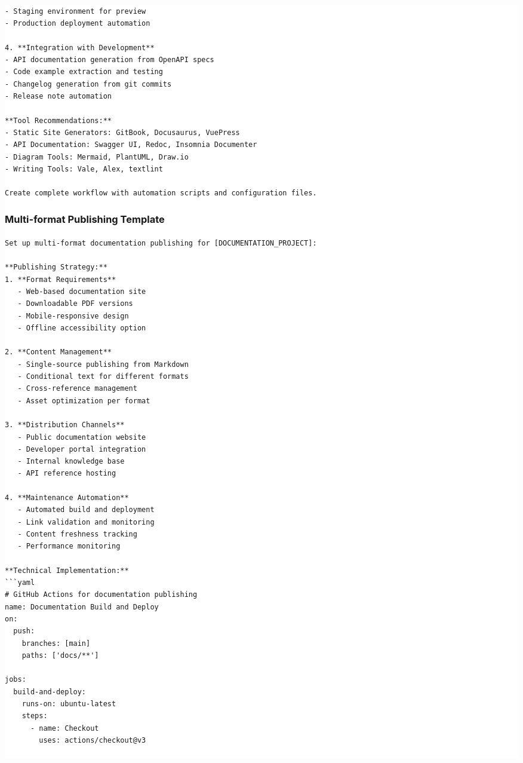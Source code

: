    ```
   - Staging environment for preview
   - Production deployment automation

4. **Integration with Development**
   - API documentation generation from OpenAPI specs
   - Code example extraction and testing
   - Changelog generation from git commits
   - Release note automation

**Tool Recommendations:**
- Static Site Generators: GitBook, Docusaurus, VuePress
- API Documentation: Swagger UI, Redoc, Insomnia Documenter
- Diagram Tools: Mermaid, PlantUML, Draw.io
- Writing Tools: Vale, Alex, textlint

Create complete workflow with automation scripts and configuration files.
```

### Multi-format Publishing Template
```text
Set up multi-format documentation publishing for [DOCUMENTATION_PROJECT]:

**Publishing Strategy:**
1. **Format Requirements**
   - Web-based documentation site
   - Downloadable PDF versions
   - Mobile-responsive design
   - Offline accessibility option

2. **Content Management**
   - Single-source publishing from Markdown
   - Conditional text for different formats
   - Cross-reference management
   - Asset optimization per format

3. **Distribution Channels**
   - Public documentation website
   - Developer portal integration
   - Internal knowledge base
   - API reference hosting

4. **Maintenance Automation**
   - Automated build and deployment
   - Link validation and monitoring
   - Content freshness tracking
   - Performance monitoring

**Technical Implementation:**
```yaml
# GitHub Actions for documentation publishing
name: Documentation Build and Deploy
on:
  push:
    branches: [main]
    paths: ['docs/**']

jobs:
  build-and-deploy:
    runs-on: ubuntu-latest
    steps:
      - name: Checkout
        uses: actions/checkout@v3
      
```